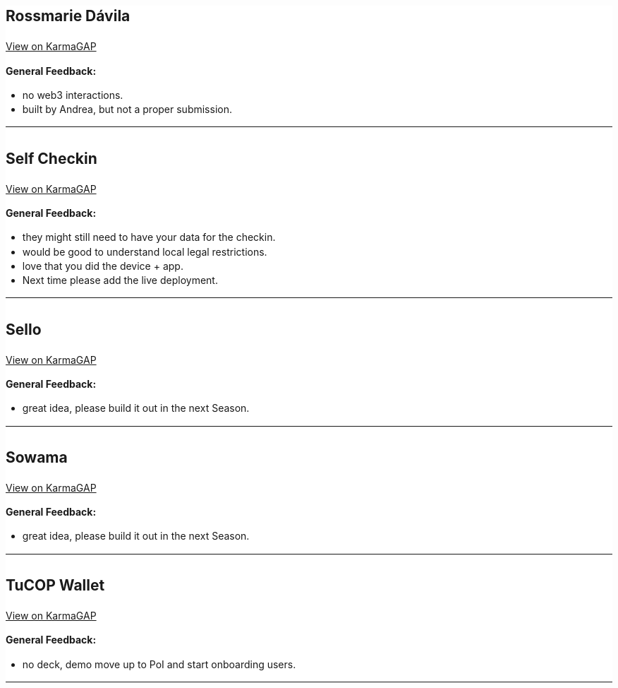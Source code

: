 

## Rossmarie Dávila

[View on KarmaGAP](https://gap.karmahq.xyz/project/rossmarie-dvila)

**General Feedback:**
- no web3 interactions.
- built by Andrea, but not a proper submission.

---


## Self Checkin

[View on KarmaGAP](https://gap.karmahq.xyz/project/self-checkin)

**General Feedback:**
- they might still need to have your data for the checkin.
- would be good to understand local legal restrictions.
- love that you did the device + app.
- Next time please add the live deployment.

---



## Sello

[View on KarmaGAP](https://gap.karmahq.xyz/project/sello)

**General Feedback:**
- great idea, please build it out in the next Season.

---


## Sowama

[View on KarmaGAP](https://gap.karmahq.xyz/project/sowama)

**General Feedback:**
- great idea, please build it out in the next Season.

---


## TuCOP Wallet

[View on KarmaGAP](https://gap.karmahq.xyz/project/tucop-wallet)

**General Feedback:**
- no deck, demo move up to PoI and start onboarding users.

---


